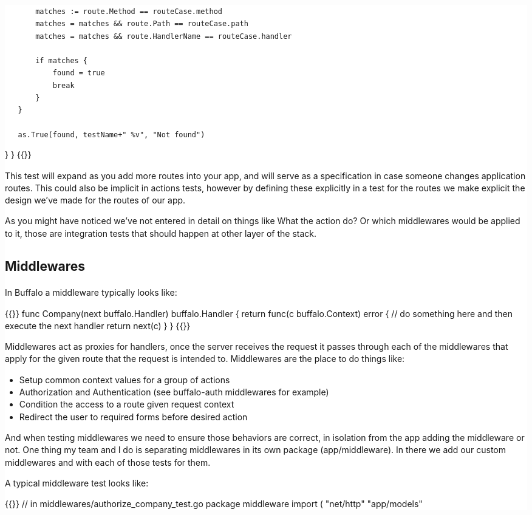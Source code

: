            matches := route.Method == routeCase.method
           matches = matches && route.Path == routeCase.path
           matches = matches && route.HandlerName == routeCase.handler

           if matches {
               found = true
               break
           }
       }

       as.True(found, testName+" %v", "Not found")
   }
}
{{</copyable-code>}}

This test will expand as you add more routes into your app, and will serve as a specification in case someone changes application routes. This could also be implicit in actions tests, however by defining these explicitly in a test for the routes we make explicit the design we’ve made for the routes of our app.

As you might have noticed we’ve not entered in detail on things like What the action do? Or which middlewares would be applied to it, those are integration tests that should happen at other layer of the stack.

## Middlewares

In Buffalo a middleware typically looks like:

{{<copyable-code language="go">}}
func Company(next buffalo.Handler) buffalo.Handler {
   return func(c buffalo.Context) error {
      // do something here and then execute the next handler
       return next(c)
   }
}
{{</copyable-code>}}

Middlewares act as proxies for handlers, once the server receives the request it passes through each of the middlewares that apply for the given route that the request is intended to. Middlewares are the place to do things like:

- Setup common context values for a group of actions
- Authorization and Authentication (see buffalo-auth middlewares for example)
- Condition the access to a route given request context
- Redirect the user to required forms before desired action

And when testing middlewares we need to ensure those behaviors are correct, in isolation from the app adding the middleware or not. One thing my team and I do is separating middlewares in its own package (app/middleware). In there we add our custom middlewares and with each of those tests for them.

A typical middleware test looks like:

{{<copyable-code language="go">}}
// in middlewares/authorize_company_test.go
package middleware
import (
   "net/http"
   "app/models"
